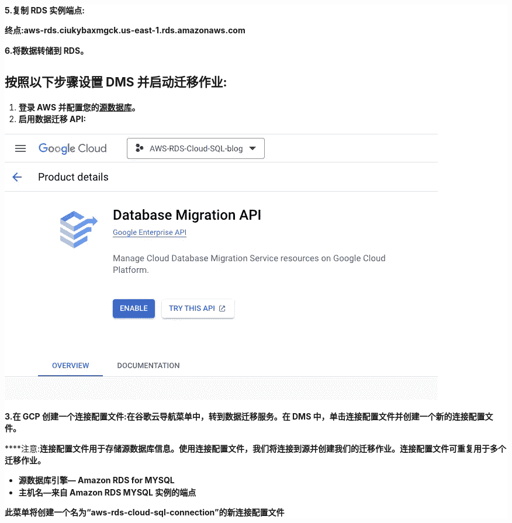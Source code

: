 **5.复制 RDS 实例端点:**

**终点:aws-rds.ciukybaxmgck.us-east-1.rds.amazonaws.com**

**6.将数据转储到 RDS。**

## **按照以下步骤设置 DMS 并启动迁移作业:**

1.  **登录 AWS 并配置您的[源数据库](https://cloud.google.com/database-migration/docs/mysql/configure-source-database)。**
2.  **启用数据迁移 API:**

**![](img/46bed6e9fd6b652d16896d0289d822ab.png)**

**3.在 GCP 创建一个连接配置文件:在谷歌云导航菜单中，转到数据迁移服务。在 DMS 中，单击连接配置文件并创建一个新的连接配置文件。**

****注意:**连接配置文件用于存储源数据库信息。使用连接配置文件，我们将连接到源并创建我们的迁移作业。连接配置文件可重复用于多个迁移作业。**

*   **源数据库引擎— Amazon RDS for MYSQL**
*   **主机名—来自 Amazon RDS MYSQL 实例的端点**

**此菜单将创建一个名为“aws-rds-cloud-sql-connection”的新连接配置文件**
